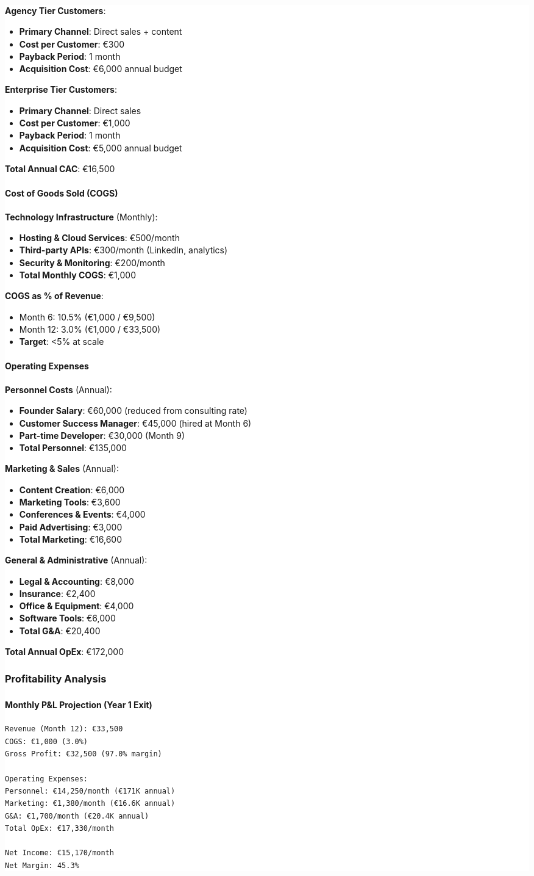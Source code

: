**Agency Tier Customers**:
- **Primary Channel**: Direct sales + content
- **Cost per Customer**: €300
- **Payback Period**: 1 month
- **Acquisition Cost**: €6,000 annual budget

**Enterprise Tier Customers**:
- **Primary Channel**: Direct sales
- **Cost per Customer**: €1,000
- **Payback Period**: 1 month
- **Acquisition Cost**: €5,000 annual budget

**Total Annual CAC**: €16,500

#### **Cost of Goods Sold (COGS)**
**Technology Infrastructure** (Monthly):
- **Hosting & Cloud Services**: €500/month
- **Third-party APIs**: €300/month (LinkedIn, analytics)
- **Security & Monitoring**: €200/month
- **Total Monthly COGS**: €1,000

**COGS as % of Revenue**:
- Month 6: 10.5% (€1,000 / €9,500)
- Month 12: 3.0% (€1,000 / €33,500)
- **Target**: <5% at scale

#### **Operating Expenses**

**Personnel Costs** (Annual):
- **Founder Salary**: €60,000 (reduced from consulting rate)
- **Customer Success Manager**: €45,000 (hired at Month 6)
- **Part-time Developer**: €30,000 (Month 9)
- **Total Personnel**: €135,000

**Marketing & Sales** (Annual):
- **Content Creation**: €6,000
- **Marketing Tools**: €3,600
- **Conferences & Events**: €4,000
- **Paid Advertising**: €3,000
- **Total Marketing**: €16,600

**General & Administrative** (Annual):
- **Legal & Accounting**: €8,000
- **Insurance**: €2,400
- **Office & Equipment**: €4,000
- **Software Tools**: €6,000
- **Total G&A**: €20,400

**Total Annual OpEx**: €172,000

### **Profitability Analysis**

#### **Monthly P&L Projection (Year 1 Exit)**
```
Revenue (Month 12): €33,500
COGS: €1,000 (3.0%)
Gross Profit: €32,500 (97.0% margin)

Operating Expenses:
Personnel: €14,250/month (€171K annual)
Marketing: €1,380/month (€16.6K annual)
G&A: €1,700/month (€20.4K annual)
Total OpEx: €17,330/month

Net Income: €15,170/month
Net Margin: 45.3%
```